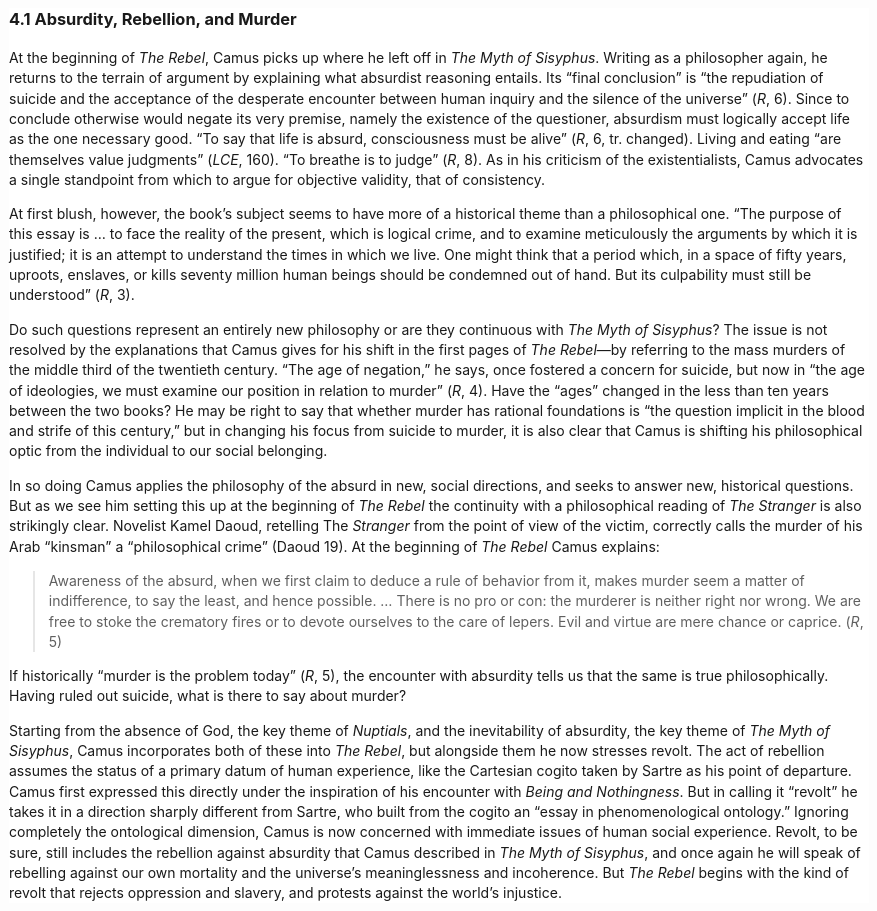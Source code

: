 ### 4.1 Absurdity, Rebellion, and Murder

At the beginning of *The Rebel*, Camus picks up where he left off in *The Myth of Sisyphus*. Writing as a philosopher again, he returns to the terrain of argument by explaining what absurdist reasoning entails. Its “final conclusion” is “the repudiation of suicide and the acceptance of the desperate encounter between human inquiry and the silence of the universe” (*R*, 6). Since to conclude otherwise would negate its very premise, namely the existence of the questioner, absurdism must logically accept life as the one necessary good. “To say that life is absurd, consciousness must be alive” (*R*, 6, tr. changed). Living and eating “are themselves value judgments” (*LCE*, 160). “To breathe is to judge” (*R*, 8). As in his criticism of the existentialists, Camus advocates a single standpoint from which to argue for objective validity, that of consistency.

At first blush, however, the book’s subject seems to have more of a historical theme than a philosophical one. “The purpose of this essay is … to face the reality of the present, which is logical crime, and to examine meticulously the arguments by which it is justified; it is an attempt to understand the times in which we live. One might think that a period which, in a space of fifty years, uproots, enslaves, or kills seventy million human beings should be condemned out of hand. But its culpability must still be understood” (*R*, 3).

Do such questions represent an entirely new philosophy or are they continuous with *The Myth of Sisyphus*? The issue is not resolved by the explanations that Camus gives for his shift in the first pages of *The Rebel*—by referring to the mass murders of the middle third of the twentieth century. “The age of negation,” he says, once fostered a concern for suicide, but now in “the age of ideologies, we must examine our position in relation to murder” (*R*, 4). Have the “ages” changed in the less than ten years between the two books? He may be right to say that whether murder has rational foundations is “the question implicit in the blood and strife of this century,” but in changing his focus from suicide to murder, it is also clear that Camus is shifting his philosophical optic from the individual to our social belonging.

In so doing Camus applies the philosophy of the absurd in new, social directions, and seeks to answer new, historical questions. But as we see him setting this up at the beginning of *The Rebel* the continuity with a philosophical reading of *The Stranger* is also strikingly clear. Novelist Kamel Daoud, retelling The *Stranger* from the point of view of the victim, correctly calls the murder of his Arab “kinsman” a “philosophical crime” (Daoud 19). At the beginning of *The Rebel* Camus explains:

> Awareness of the absurd, when we first claim to deduce a rule of behavior from it, makes murder seem a matter of indifference, to say the least, and hence possible. … There is no pro or con: the murderer is neither right nor wrong. We are free to stoke the crematory fires or to devote ourselves to the care of lepers. Evil and virtue are mere chance or caprice. (*R*, 5)

If historically “murder is the problem today” (*R*, 5), the encounter with absurdity tells us that the same is true philosophically. Having ruled out suicide, what is there to say about murder?

Starting from the absence of God, the key theme of *Nuptials*, and the inevitability of absurdity, the key theme of *The Myth of Sisyphus*, Camus incorporates both of these into *The Rebel*, but alongside them he now stresses revolt. The act of rebellion assumes the status of a primary datum of human experience, like the Cartesian cogito taken by Sartre as his point of departure. Camus first expressed this directly under the inspiration of his encounter with *Being and Nothingness*. But in calling it “revolt” he takes it in a direction sharply different from Sartre, who built from the cogito an “essay in phenomenological ontology.” Ignoring completely the ontological dimension, Camus is now concerned with immediate issues of human social experience. Revolt, to be sure, still includes the rebellion against absurdity that Camus described in *The Myth of Sisyphus*, and once again he will speak of rebelling against our own mortality and the universe’s meaninglessness and incoherence. But *The Rebel* begins with the kind of revolt that rejects oppression and slavery, and protests against the world’s injustice.
